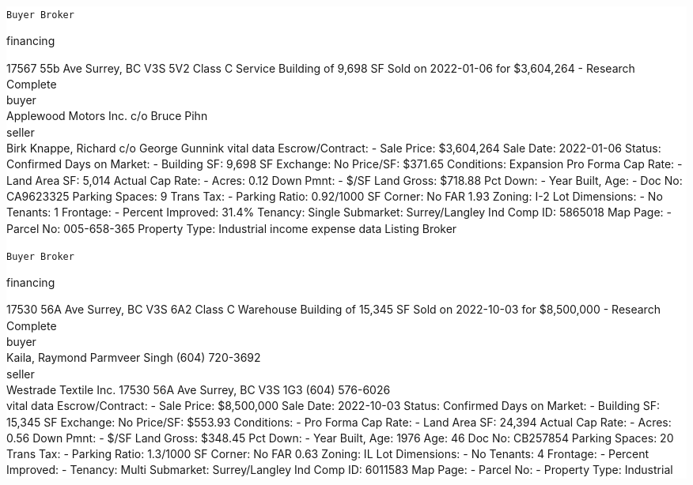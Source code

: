 	Buyer Broker
	
financing	
	

 
17567 55b Ave
Surrey, BC V3S 5V2
Class C Service Building of 9,698 SF Sold on 2022-01-06 for
$3,604,264 - Research Complete	
buyer	
Applewood Motors Inc. c/o Bruce Pihn	
seller	
Birk Knappe, Richard c/o George Gunnink	
vital data
Escrow/Contract:	-	Sale Price:	$3,604,264
Sale Date:	2022-01-06	Status:	Confirmed
Days on Market:	-	Building SF:	9,698 SF
Exchange:	No	Price/SF:	$371.65
Conditions:	Expansion	Pro Forma Cap Rate:	-
Land Area SF:	5,014	Actual Cap Rate:	-
Acres:	0.12	Down Pmnt:	-
$/SF Land Gross:	$718.88	Pct Down:	-
Year Built, Age:	-	Doc No:	CA9623325
Parking Spaces:	9	Trans Tax:	-
Parking Ratio:	0.92/1000 SF	Corner:	No
FAR	1.93	Zoning:	I-2
Lot Dimensions:	-	No Tenants:	1
Frontage:	-	Percent Improved:	31.4%
Tenancy:	Single	Submarket:	Surrey/Langley Ind
Comp ID:	5865018	Map Page:	-
Parcel No:	005-658-365
Property Type:	Industrial
income expense data	Listing Broker
	
	Buyer Broker
	
financing	
	

 
17530 56A Ave
Surrey, BC V3S 6A2
Class C Warehouse Building of 15,345 SF Sold on 2022-10-03 for $8,500,000 - Research Complete	
buyer	
Kaila, Raymond Parmveer Singh (604) 720-3692	
seller	
Westrade Textile Inc. 17530 56A Ave
Surrey, BC V3S 1G3 (604) 576-6026	
vital data
Escrow/Contract:	-	Sale Price:	$8,500,000
Sale Date:	2022-10-03	Status:	Confirmed
Days on Market:	-	Building SF:	15,345 SF
Exchange:	No	Price/SF:	$553.93
Conditions:	-	Pro Forma Cap Rate:	-
Land Area SF:	24,394	Actual Cap Rate:	-
Acres:	0.56	Down Pmnt:	-
$/SF Land Gross:	$348.45	Pct Down:	-
Year Built, Age:	1976 Age: 46	Doc No:	CB257854
Parking Spaces:	20	Trans Tax:	-
Parking Ratio:	1.3/1000 SF	Corner:	No
FAR	0.63	Zoning:	IL
Lot Dimensions:	-	No Tenants:	4
Frontage:	-	Percent Improved:	-
Tenancy:	Multi	Submarket:	Surrey/Langley Ind
Comp ID:	6011583	Map Page:	-
Parcel No:	-
Property Type:	Industrial